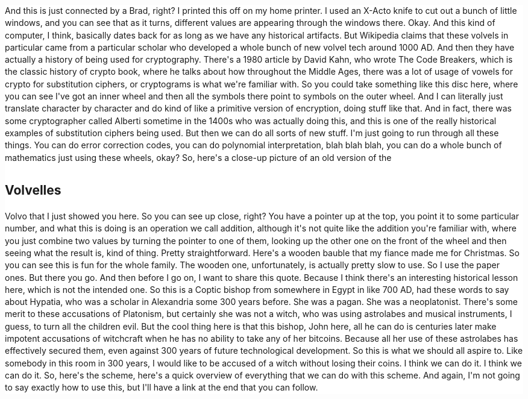 And this is just connected by a Brad, right?
I printed this off on my home printer.
I used an X-Acto knife to cut out a bunch of little windows, and you can see that as it turns, different values are appearing through the windows there.
Okay.
And this kind of computer, I think, basically dates back for as long as we have any historical artifacts.
But Wikipedia claims that these volvels in particular came from a particular scholar who developed a whole bunch of new volvel tech around 1000 AD.
And then they have actually a history of being used for cryptography.
There's a 1980 article by David Kahn, who wrote The Code Breakers, which is the classic history of crypto book, where he talks about how throughout the Middle Ages, there was a lot of usage of vowels for crypto for substitution ciphers, or cryptograms is what we're familiar with.
So you could take something like this disc here, where you can see I've got an inner wheel and then all the symbols there point to symbols on the outer wheel.
And I can literally just translate character by character and do kind of like a primitive version of encryption, doing stuff like that.
And in fact, there was some cryptographer called Alberti sometime in the 1400s who was actually doing this, and this is one of the really historical examples of substitution ciphers being used.
But then we can do all sorts of new stuff.
I'm just going to run through all these things.
You can do error correction codes, you can do polynomial interpretation, blah blah blah, you can do a whole bunch of mathematics just using these wheels, okay?
So, here's a close-up picture of an old version of the 

## Volvelles

Volvo that I just showed you here.
So you can see up close, right?
You have a pointer up at the top, you point it to some particular number, and what this is doing is an operation we call addition, although it's not quite like the addition you're familiar with, where you just combine two values by turning the pointer to one of them, looking up the other one on the front of the wheel and then seeing what the result is, kind of thing.
Pretty straightforward.
Here's a wooden bauble that my fiance made me for Christmas.
So you can see this is fun for the whole family.
The wooden one, unfortunately, is actually pretty slow to use.
So I use the paper ones.
But there you go.
And then before I go on, I want to share this quote.
Because I think there's an interesting historical lesson here, which is not the intended one.
So this is a Coptic bishop from somewhere in Egypt in like 700 AD, had these words to say about Hypatia, who was a scholar in Alexandria some 300 years before.
She was a pagan.
She was a neoplatonist.
There's some merit to these accusations of Platonism, but certainly she was not a witch, who was using astrolabes and musical instruments, I guess, to turn all the children evil.
But the cool thing here is that this bishop, John here, all he can do is centuries later make impotent accusations of witchcraft when he has no ability to take any of her bitcoins.
Because all her use of these astrolabes has effectively secured them, even against 300 years of future technological development.
So this is what we should all aspire to.
Like somebody in this room in 300 years, I would like to be accused of a witch without losing their coins.
I think we can do it.
I think we can do it.
So, here's the scheme, here's a quick overview of everything that we can do with this scheme.
And again, I'm not going to say exactly how to use this, but I'll have a link at the end that you can follow.